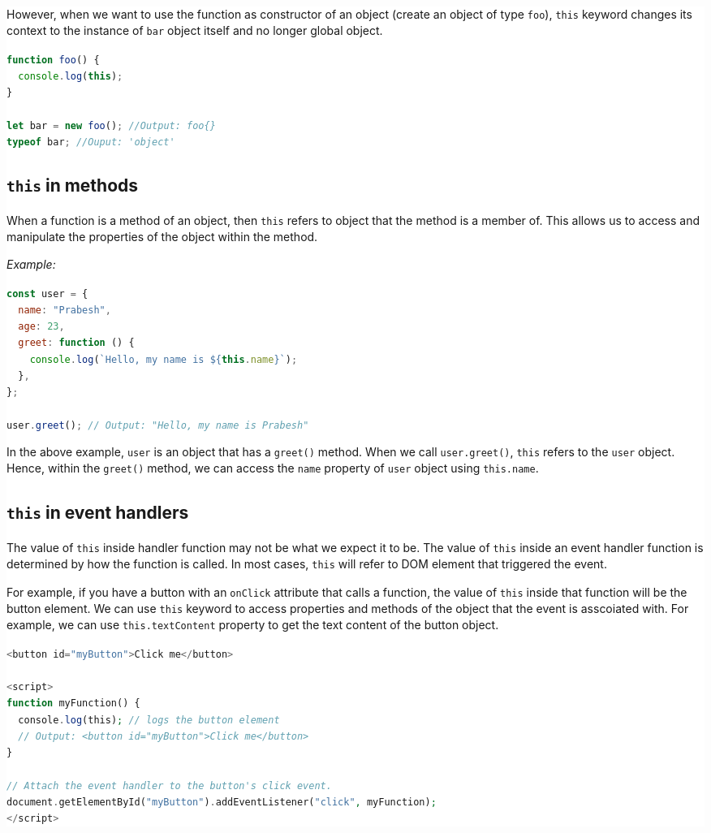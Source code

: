 However, when we want to use the function as constructor of an object (create an object of type `foo`), `this` keyword changes its context to the instance of `bar` object itself and no longer global object.

```js
function foo() {
  console.log(this);
}

let bar = new foo(); //Output: foo{}
typeof bar; //Ouput: 'object'
```

## `this` in methods

When a function is a method of an object, then `this` refers to object that the method is a member of. This allows us to access and manipulate the properties of the object within the method.

_Example:_

```js
const user = {
  name: "Prabesh",
  age: 23,
  greet: function () {
    console.log(`Hello, my name is ${this.name}`);
  },
};

user.greet(); // Output: "Hello, my name is Prabesh"
```

In the above example, `user` is an object that has a `greet()` method. When we call `user.greet()`, `this` refers to the `user` object. Hence, within the `greet()` method, we can access the `name` property of `user` object using `this.name`.

## `this` in event handlers

The value of `this` inside handler function may not be what we expect it to be. The value of `this` inside an event handler function is determined by how the function is called. In most cases, `this` will refer to DOM element that triggered the event.

For example, if you have a button with an `onClick` attribute that calls a function, the value of `this` inside that function will be the button element. We can use `this` keyword to access properties and methods of the object that the event is asscoiated with. For example, we can use `this.textContent` property to get the text content of the button object.

```php
<button id="myButton">Click me</button>

<script>
function myFunction() {
  console.log(this); // logs the button element
  // Output: <button id="myButton">Click me</button>
}

// Attach the event handler to the button's click event.
document.getElementById("myButton").addEventListener("click", myFunction);
</script>
```
